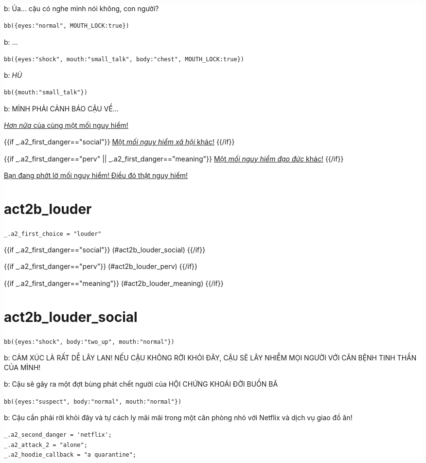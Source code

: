 b: Ủa... cậu có nghe mình nói không, con người?

`bb({eyes:"normal", MOUTH_LOCK:true})`

b: ...

`bb({eyes:"shock", mouth:"small_talk", body:"chest", MOUTH_LOCK:true})`

b: *HÙ*

`bb({mouth:"small_talk"})`

b: MÌNH PHẢI CẢNH BÁO CẬU VỀ...

[*Hơn nữa* của cùng một mối nguy hiểm!](#act2b_louder)

{{if _.a2_first_danger=="social"}}
[Một *mối nguy hiểm xã hội* khác!](#act2b_different_social)
{{/if}}

{{if _.a2_first_danger=="perv" || _.a2_first_danger=="meaning"}}
[Một *mối nguy hiểm đạo đức* khác!](#act2b_different_moral)
{{/if}}

[Bạn đang phớt lờ mối nguy hiểm! Điều đó thật nguy hiểm!](#act2b_ignore)

# act2b_louder

`_.a2_first_choice = "louder"`

{{if _.a2_first_danger=="social"}}
(#act2b_louder_social)
{{/if}}

{{if _.a2_first_danger=="perv"}}
(#act2b_louder_perv)
{{/if}}

{{if _.a2_first_danger=="meaning"}}
(#act2b_louder_meaning)
{{/if}}

# act2b_louder_social

`bb({eyes:"shock", body:"two_up", mouth:"normal"})`

b: CẢM XÚC LÀ RẤT DỄ LÂY LAN! NẾU CẬU KHÔNG RỜI KHỎI ĐÂY, CẬU SẼ LÂY NHIỄM MỌI NGƯỜI VỚI CĂN BỆNH TINH THẦN CỦA MÌNH!

b: Cậu sẽ gây ra một đợt bùng phát chết người của HỘI CHỨNG KHOÁI ĐỜI BUỒN BÃ

`bb({eyes:"suspect", body:"normal", mouth:"normal"})`

b: Cậu cần phải rời khỏi đây và tự cách ly mãi mãi trong một căn phòng nhỏ với Netflix và dịch vụ giao đồ ăn!

```
_.a2_second_danger = 'netflix';
_.a2_attack_2 = "alone";
_.a2_hoodie_callback = "a quarantine";
```

